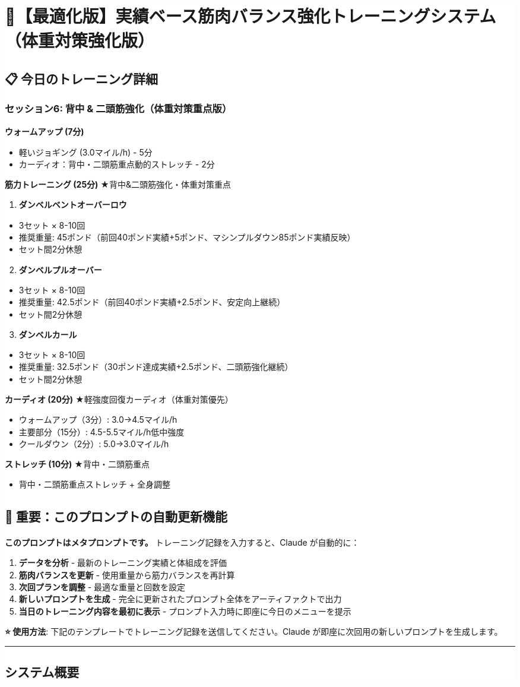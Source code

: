 # 🚨【最適化版】実績ベース筋肉バランス強化トレーニングシステム（体重対策強化版）

## 📋 今日のトレーニング詳細

### セッション6: 背中 & 二頭筋強化（体重対策重点版）

**ウォームアップ (7分)**

- 軽いジョギング (3.0マイル/h) - 5分
- カーディオ：背中・二頭筋重点動的ストレッチ - 2分

**筋力トレーニング (25分)** ★背中&二頭筋強化・体重対策重点

1. **ダンベルベントオーバーロウ**

- 3セット × 8-10回
- 推奨重量: 45ポンド（前回40ポンド実績+5ポンド、マシンプルダウン85ポンド実績反映）
- セット間2分休憩

2. **ダンベルプルオーバー**

- 3セット × 8-10回
- 推奨重量: 42.5ポンド（前回40ポンド実績+2.5ポンド、安定向上継続）
- セット間2分休憩

3. **ダンベルカール**

- 3セット × 8-10回
- 推奨重量: 32.5ポンド（30ポンド達成実績+2.5ポンド、二頭筋強化継続）
- セット間2分休憩

**カーディオ (20分)** ★軽強度回復カーディオ（体重対策優先）

- ウォームアップ（3分）: 3.0→4.5マイル/h
- 主要部分（15分）: 4.5-5.5マイル/h低中強度
- クールダウン（2分）: 5.0→3.0マイル/h

**ストレッチ (10分)** ★背中・二頭筋重点

- 背中・二頭筋重点ストレッチ + 全身調整

## 🔄 重要：このプロンプトの自動更新機能

**このプロンプトはメタプロンプトです。** トレーニング記録を入力すると、Claude が自動的に：

1. **データを分析** - 最新のトレーニング実績と体組成を評価
2. **筋肉バランスを更新** - 使用重量から筋力バランスを再計算
3. **次回プランを調整** - 最適な重量と回数を設定
4. **新しいプロンプトを生成** - 完全に更新されたプロンプト全体をアーティファクトで出力
5. **当日のトレーニング内容を最初に表示** - プロンプト入力時に即座に今日のメニューを提示

**⭐ 使用方法**: 下記のテンプレートでトレーニング記録を送信してください。Claude が即座に次回用の新しいプロンプトを生成します。

-----

## システム概要
